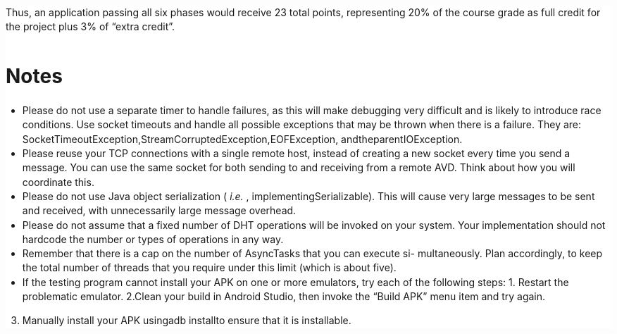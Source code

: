 Thus, an application passing all six phases would receive 23 total points, representing
20% of the course grade as full credit for the project plus 3% of “extra credit”.


# Notes

- Please do not use a separate timer to handle failures, as this will make debugging very
    difficult and is likely to introduce race conditions. Use socket timeouts and handle all
    possible exceptions that may be thrown when there is a failure. They are:
    SocketTimeoutException,StreamCorruptedException,EOFException, andtheparentIOException.
- Please reuse your TCP connections with a single remote host, instead of creating a new
    socket every time you send a message. You can use the same socket for both sending
    to and receiving from a remote AVD. Think about how you will coordinate this.
- Please do not use Java object serialization ( _i.e._ , implementingSerializable). This will
    cause very large messages to be sent and received, with unnecessarily large message
    overhead.
- Please do not assume that a fixed number of DHT operations will be invoked on your
    system. Your implementation should not hardcode the number or types of operations
    in any way.
- Remember that there is a cap on the number of AsyncTasks that you can execute si-
    multaneously. Plan accordingly, to keep the total number of threads that you require
    under this limit (which is about five).
- If the testing program cannot install your APK on one or more emulators, try each of
    the following steps:
       1. Restart the problematic emulator.
2.Clean your build in Android Studio, then invoke the “Build APK” menu item and
try again.
3. Manually install your APK usingadb installto ensure that it is installable.


